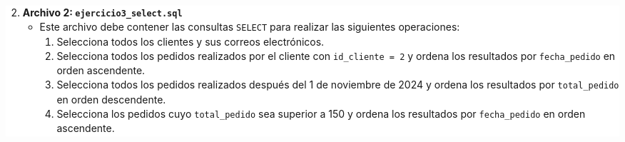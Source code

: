 2. **Archivo 2: `ejercicio3_select.sql`**
   - Este archivo debe contener las consultas `SELECT` para realizar las siguientes operaciones:
     1. Selecciona todos los clientes y sus correos electrónicos.
     2. Selecciona todos los pedidos realizados por el cliente con `id_cliente = 2` y ordena los resultados por `fecha_pedido` en orden ascendente.
     3. Selecciona todos los pedidos realizados después del 1 de noviembre de 2024 y ordena los resultados por `total_pedido` en orden descendente.
     4. Selecciona los pedidos cuyo `total_pedido` sea superior a 150 y ordena los resultados por `fecha_pedido` en orden ascendente.
